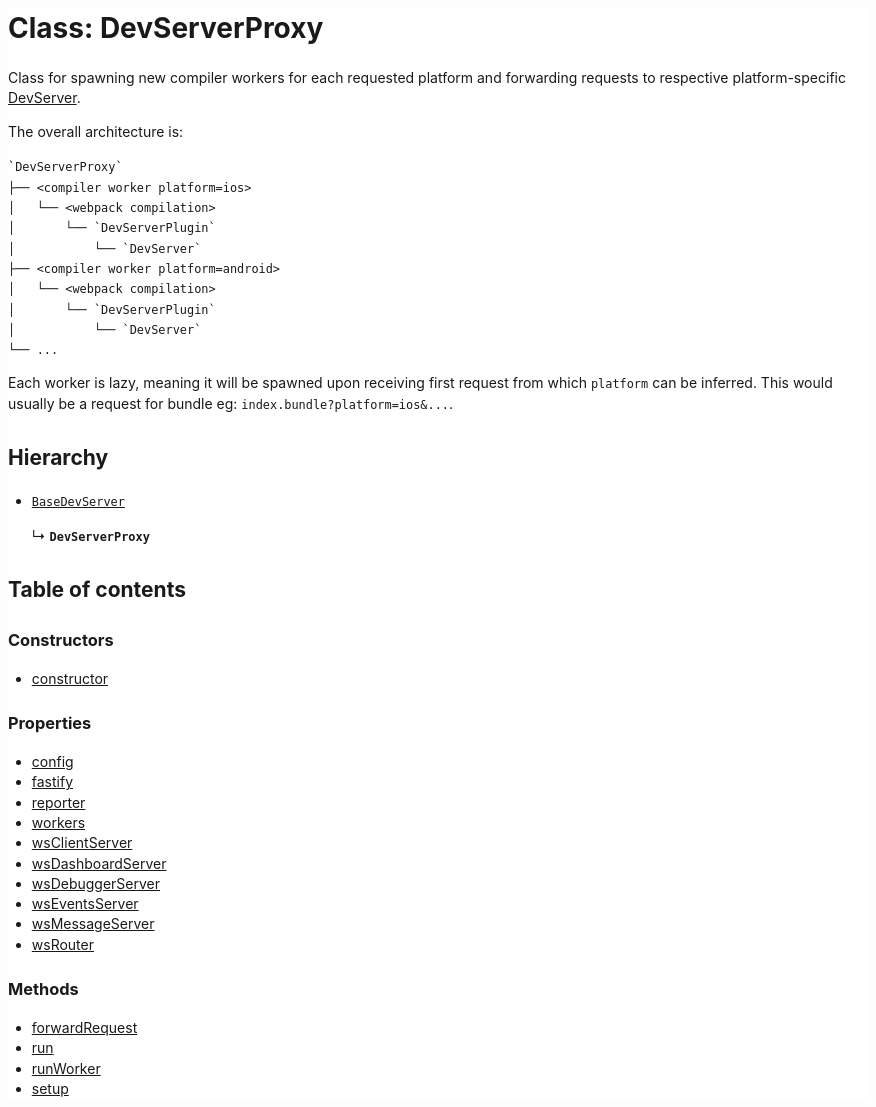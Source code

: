 # Class: DevServerProxy

Class for spawning new compiler workers for each requested platform and forwarding requests
to respective platform-specific [DevServer](DevServer.md).

The overall architecture is:
```
`DevServerProxy`
├── <compiler worker platform=ios>
│   └── <webpack compilation>
│       └── `DevServerPlugin`
│           └── `DevServer`
├── <compiler worker platform=android>
│   └── <webpack compilation>
│       └── `DevServerPlugin`
│           └── `DevServer`
└── ...
```

Each worker is lazy, meaning it will be spawned upon receiving first request from which
`platform` can be inferred. This would usually be a request
for bundle eg: `index.bundle?platform=ios&...`.

## Hierarchy

- [`BaseDevServer`](BaseDevServer.md)

  ↳ **`DevServerProxy`**

## Table of contents

### Constructors

- [constructor](DevServerProxy.md#constructor)

### Properties

- [config](DevServerProxy.md#config)
- [fastify](DevServerProxy.md#fastify)
- [reporter](DevServerProxy.md#reporter)
- [workers](DevServerProxy.md#workers)
- [wsClientServer](DevServerProxy.md#wsclientserver)
- [wsDashboardServer](DevServerProxy.md#wsdashboardserver)
- [wsDebuggerServer](DevServerProxy.md#wsdebuggerserver)
- [wsEventsServer](DevServerProxy.md#wseventsserver)
- [wsMessageServer](DevServerProxy.md#wsmessageserver)
- [wsRouter](DevServerProxy.md#wsrouter)

### Methods

- [forwardRequest](DevServerProxy.md#forwardrequest)
- [run](DevServerProxy.md#run)
- [runWorker](DevServerProxy.md#runworker)
- [setup](DevServerProxy.md#setup)
